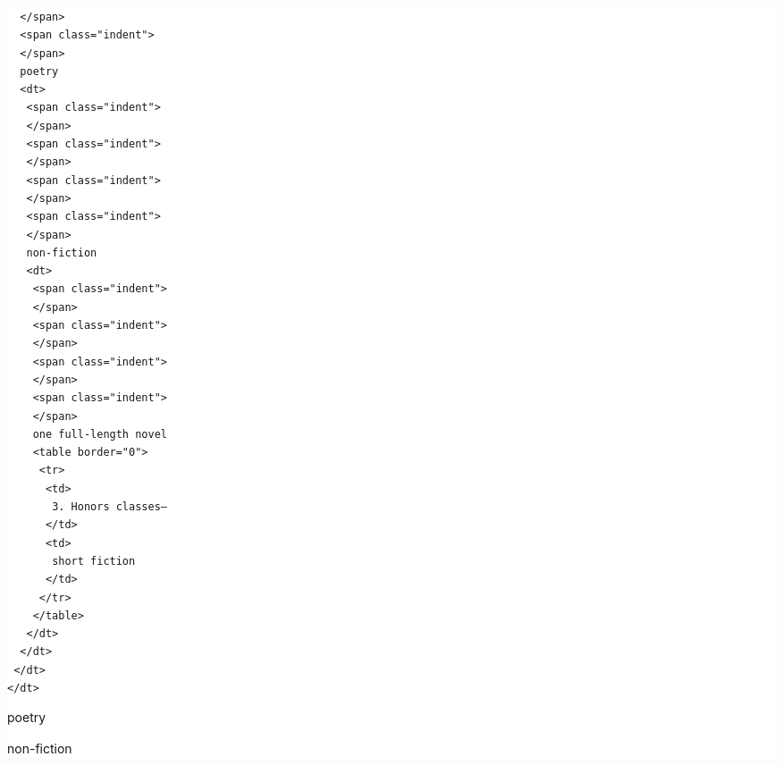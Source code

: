       </span>
      <span class="indent">
      </span>
      poetry
      <dt>
       <span class="indent">
       </span>
       <span class="indent">
       </span>
       <span class="indent">
       </span>
       <span class="indent">
       </span>
       non-fiction
       <dt>
        <span class="indent">
        </span>
        <span class="indent">
        </span>
        <span class="indent">
        </span>
        <span class="indent">
        </span>
        one full-length novel
        <table border="0">
         <tr>
          <td>
           3. Honors classes—
          </td>
          <td>
           short fiction
          </td>
         </tr>
        </table>
       </dt>
      </dt>
     </dt>
    </dt>
   </dt>
  </dl>
 </blockquote>
 <span class="indent">
 </span>
 <span class="indent">
 </span>
 <span class="indent">
 </span>
 poetry
 <p>
  <span class="indent">
  </span>
  <span class="indent">
  </span>
  <span class="indent">
  </span>
  non-fiction
 </p>
 <p>
  <span class="indent">
  </span>
  <span class="indent">
  </span>
  <span class="indent">
  </span>